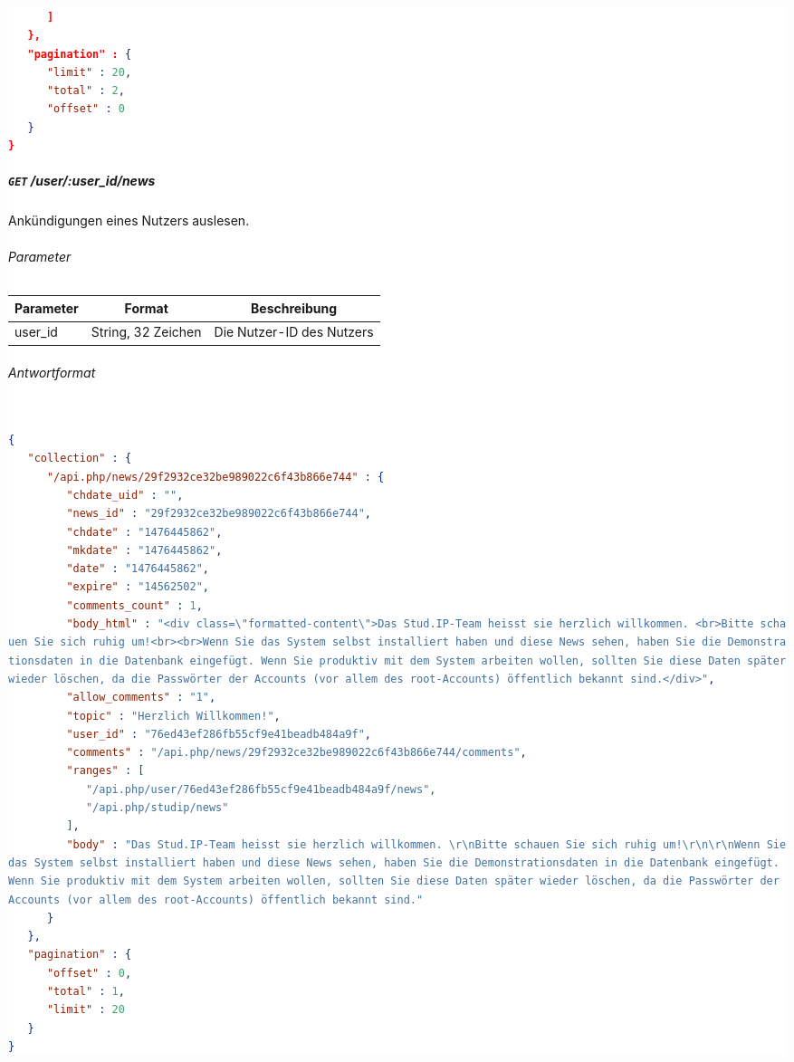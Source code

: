 ```json
      ]
   },
   "pagination" : {
      "limit" : 20,
      "total" : 2,
      "offset" : 0
   }
}

```


##### `GET` /user/:user_id/news

Ankündigungen eines Nutzers auslesen.

###### Parameter


| **Parameter** | **Format** | **Beschreibung**
| ---- | ---- | ---- |
| user_id |String, 32 Zeichen | Die Nutzer-ID des Nutzers


###### Antwortformat

```json

{
   "collection" : {
      "/api.php/news/29f2932ce32be989022c6f43b866e744" : {
         "chdate_uid" : "",
         "news_id" : "29f2932ce32be989022c6f43b866e744",
         "chdate" : "1476445862",
         "mkdate" : "1476445862",
         "date" : "1476445862",
         "expire" : "14562502",
         "comments_count" : 1,
         "body_html" : "<div class=\"formatted-content\">Das Stud.IP-Team heisst sie herzlich willkommen. <br>Bitte schauen Sie sich ruhig um!<br><br>Wenn Sie das System selbst installiert haben und diese News sehen, haben Sie die Demonstrationsdaten in die Datenbank eingefügt. Wenn Sie produktiv mit dem System arbeiten wollen, sollten Sie diese Daten später wieder löschen, da die Passwörter der Accounts (vor allem des root-Accounts) öffentlich bekannt sind.</div>",
         "allow_comments" : "1",
         "topic" : "Herzlich Willkommen!",
         "user_id" : "76ed43ef286fb55cf9e41beadb484a9f",
         "comments" : "/api.php/news/29f2932ce32be989022c6f43b866e744/comments",
         "ranges" : [
            "/api.php/user/76ed43ef286fb55cf9e41beadb484a9f/news",
            "/api.php/studip/news"
         ],
         "body" : "Das Stud.IP-Team heisst sie herzlich willkommen. \r\nBitte schauen Sie sich ruhig um!\r\n\r\nWenn Sie das System selbst installiert haben und diese News sehen, haben Sie die Demonstrationsdaten in die Datenbank eingefügt. Wenn Sie produktiv mit dem System arbeiten wollen, sollten Sie diese Daten später wieder löschen, da die Passwörter der Accounts (vor allem des root-Accounts) öffentlich bekannt sind."
      }
   },
   "pagination" : {
      "offset" : 0,
      "total" : 1,
      "limit" : 20
   }
}

```
